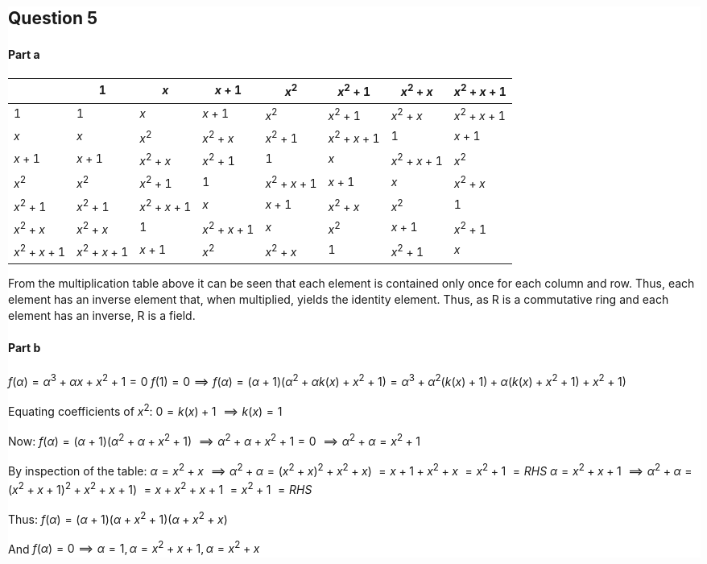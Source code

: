 ## Question 5

#### Part a
|               | 1            | $x$       | $x + 1$   | $x^2$     | $x^2 + 1$ | $x^2 + x$ | $x^2 + x + 1$ |
| ------------- | ------------ | --------- | --------- | --------- | --------- | --------- | ------------- |
| 1             | 1            | $x$       | $x + 1$   | $x^2$     | $x^2 + 1$ | $x^2 + x$ | $x^2 + x + 1$ |
| $x$           | $x$          | $x^2$     | $x^2 + x$ | $x^2 + 1$ | $x^2+x+1$ | 1         | $x+1$         |
| $x+1$         | $x+1$        | $x^2 + x$ | $x^2+1$   | 1         | $x$       | $x^2+x+1$ | $x^2$         |
| $x^2$         | $x^2$        | $x^2+1$   | 1         | $x^2+x+1$ | $x+1$     | $x$       | $x^2+x$       |
| $x^2 + 1$     | $x^2+1$      | $x^2+x+1$ | $x$       | $x+1$     | $x^2+x$   | $x^2$     | 1             |
| $x^2 + x$     | $x^2 + x$    | 1         | $x^2+x+1$ | $x$       | $x^2$     | $x+1$     | $x^2+1$       |
| $x^2 + x + 1$ | $x^2 + x +1$ | $x+1$     | $x^2$     | $x^2+x$   | 1         | $x^2+1$   | $x$              |

From the multiplication table above it can be seen that each element is contained only once for each column and row. Thus, each element has an inverse element that, when multiplied, yields the identity element. Thus, as R is a commutative ring and each element has an inverse, R is a field.

#### Part b
$f(\alpha) = \alpha^3 + \alpha x + x^2 + 1 = 0$
$f(1) = 0 \implies f(\alpha) = (\alpha + 1)(\alpha^2 + \alpha k(x) + x^2 + 1) = \alpha^3 + \alpha^2(k(x)+1) + \alpha (k(x) + x^2 +1) +x^2 + 1)$

Equating coefficients of $x^2$:
	$0 = k(x) + 1$ 
	$\implies k(x) = 1$

Now:
	$f(\alpha) = (\alpha + 1)(\alpha^2 + \alpha + x^2 + 1)$
	$\implies \alpha^2 + \alpha + x^2 + 1 = 0$
	$\implies \alpha^2 + \alpha = x^2 + 1$

By inspection of the table: 
	$\alpha = x^2 + x$ 
	$\implies \alpha^2 + \alpha = (x^2 + x)^2 + x^2 + x)$
						$=x+1 + x^2 + x$
						$=x^2 + 1$
						$= RHS$
	$\alpha = x^2 + x +1$
	$\implies \alpha^2 + \alpha = (x^2 + x + 1)^2 + x^2 + x + 1)$
						$=x + x^2 + x + 1$
						$=x^2 + 1$
						$= RHS$

Thus:
	$f(\alpha) = (\alpha + 1)(\alpha+x^2+1)( \alpha + x^2 + x)$

And
	$f(\alpha) = 0 \implies \alpha = 1, \alpha =x^2+x + 1, \alpha = x^2 + x$
